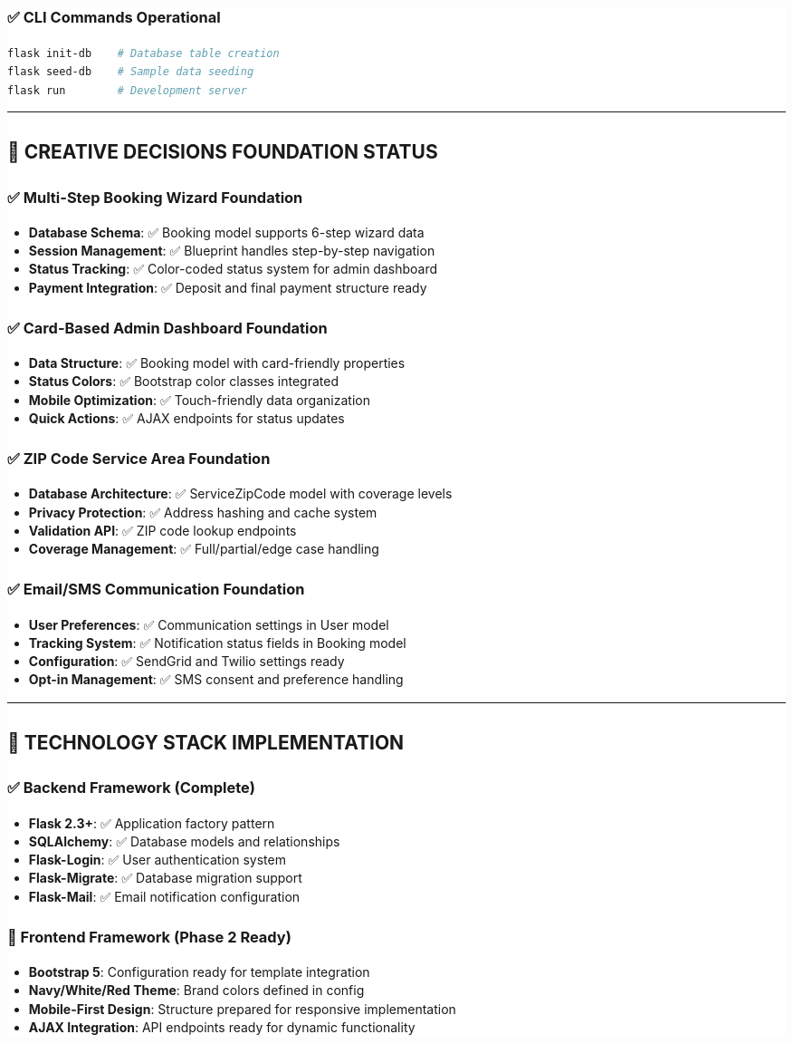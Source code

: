 ### ✅ CLI Commands Operational
```bash
flask init-db    # Database table creation
flask seed-db    # Sample data seeding
flask run        # Development server
```

---

## 🎨 CREATIVE DECISIONS FOUNDATION STATUS

### ✅ Multi-Step Booking Wizard Foundation
- **Database Schema**: ✅ Booking model supports 6-step wizard data
- **Session Management**: ✅ Blueprint handles step-by-step navigation
- **Status Tracking**: ✅ Color-coded status system for admin dashboard
- **Payment Integration**: ✅ Deposit and final payment structure ready

### ✅ Card-Based Admin Dashboard Foundation
- **Data Structure**: ✅ Booking model with card-friendly properties
- **Status Colors**: ✅ Bootstrap color classes integrated
- **Mobile Optimization**: ✅ Touch-friendly data organization
- **Quick Actions**: ✅ AJAX endpoints for status updates

### ✅ ZIP Code Service Area Foundation
- **Database Architecture**: ✅ ServiceZipCode model with coverage levels
- **Privacy Protection**: ✅ Address hashing and cache system
- **Validation API**: ✅ ZIP code lookup endpoints
- **Coverage Management**: ✅ Full/partial/edge case handling

### ✅ Email/SMS Communication Foundation
- **User Preferences**: ✅ Communication settings in User model
- **Tracking System**: ✅ Notification status fields in Booking model
- **Configuration**: ✅ SendGrid and Twilio settings ready
- **Opt-in Management**: ✅ SMS consent and preference handling

---

## 🔧 TECHNOLOGY STACK IMPLEMENTATION

### ✅ Backend Framework (Complete)
- **Flask 2.3+**: ✅ Application factory pattern
- **SQLAlchemy**: ✅ Database models and relationships
- **Flask-Login**: ✅ User authentication system
- **Flask-Migrate**: ✅ Database migration support
- **Flask-Mail**: ✅ Email notification configuration

### 🔄 Frontend Framework (Phase 2 Ready)
- **Bootstrap 5**: Configuration ready for template integration
- **Navy/White/Red Theme**: Brand colors defined in config
- **Mobile-First Design**: Structure prepared for responsive implementation
- **AJAX Integration**: API endpoints ready for dynamic functionality
